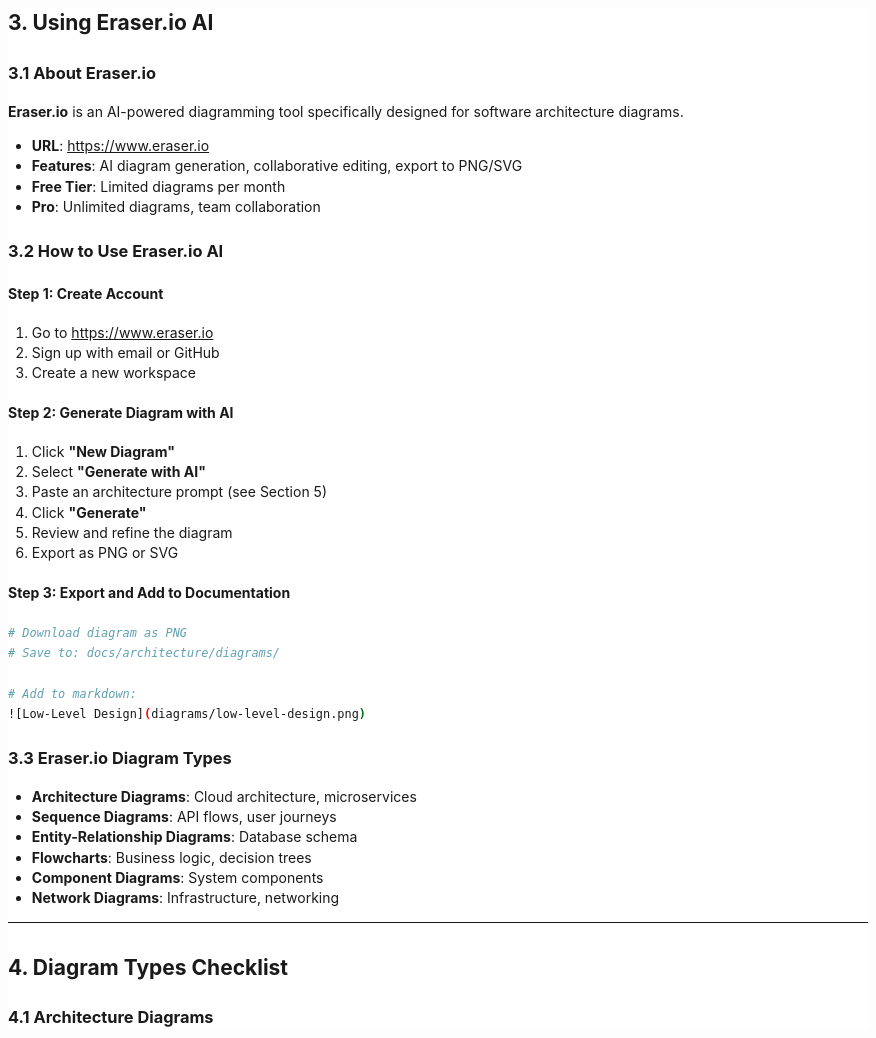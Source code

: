
## 3. Using Eraser.io AI

### 3.1 About Eraser.io

**Eraser.io** is an AI-powered diagramming tool specifically designed for software architecture diagrams.

- **URL**: https://www.eraser.io
- **Features**: AI diagram generation, collaborative editing, export to PNG/SVG
- **Free Tier**: Limited diagrams per month
- **Pro**: Unlimited diagrams, team collaboration

### 3.2 How to Use Eraser.io AI

#### Step 1: Create Account
1. Go to https://www.eraser.io
2. Sign up with email or GitHub
3. Create a new workspace

#### Step 2: Generate Diagram with AI

1. Click **"New Diagram"**
2. Select **"Generate with AI"**
3. Paste an architecture prompt (see Section 5)
4. Click **"Generate"**
5. Review and refine the diagram
6. Export as PNG or SVG

#### Step 3: Export and Add to Documentation

```bash
# Download diagram as PNG
# Save to: docs/architecture/diagrams/

# Add to markdown:
![Low-Level Design](diagrams/low-level-design.png)
```

### 3.3 Eraser.io Diagram Types

- **Architecture Diagrams**: Cloud architecture, microservices
- **Sequence Diagrams**: API flows, user journeys
- **Entity-Relationship Diagrams**: Database schema
- **Flowcharts**: Business logic, decision trees
- **Component Diagrams**: System components
- **Network Diagrams**: Infrastructure, networking

---

## 4. Diagram Types Checklist

### 4.1 Architecture Diagrams
